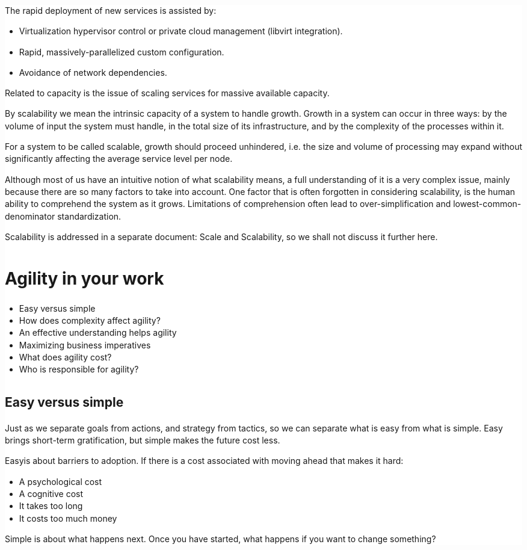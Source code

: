 The rapid deployment of new services is assisted by:

* Virtualization hypervisor control or private cloud management (libvirt
  integration).

* Rapid, massively-parallelized custom configuration.

* Avoidance of network dependencies.

Related to capacity is the issue of scaling services for massive available
capacity.

By scalability we mean the intrinsic capacity of a system to handle growth.
Growth in a system can occur in three ways: by the volume of input the system
must handle, in the total size of its infrastructure, and by the complexity of
the processes within it.

For a system to be called scalable, growth should proceed unhindered, i.e. the
size and volume of processing may expand without significantly affecting the
average service level per node.

Although most of us have an intuitive notion of what scalability means, a full
understanding of it is a very complex issue, mainly because there are so many
factors to take into account. One factor that is often forgotten in considering
scalability, is the human ability to comprehend the system as it grows.
Limitations of comprehension often lead to over-simplification and
lowest-common-denominator standardization.

Scalability is addressed in a separate document: Scale and Scalability, so we
shall not discuss it further here.

# Agility in your work

* Easy versus simple
* How does complexity affect agility?
* An effective understanding helps agility
* Maximizing business imperatives
* What does agility cost?
* Who is responsible for agility?

## Easy versus simple

Just as we separate goals from actions, and strategy from tactics, so we can
separate what is easy from what is simple. Easy brings short-term gratification,
but simple makes the future cost less.


Easyis about barriers to adoption. If there is a cost associated with moving
ahead that makes it hard:

* A psychological cost
* A cognitive cost
* It takes too long
* It costs too much money

Simple is about what happens next. Once you have started, what happens if you
want to change something?
